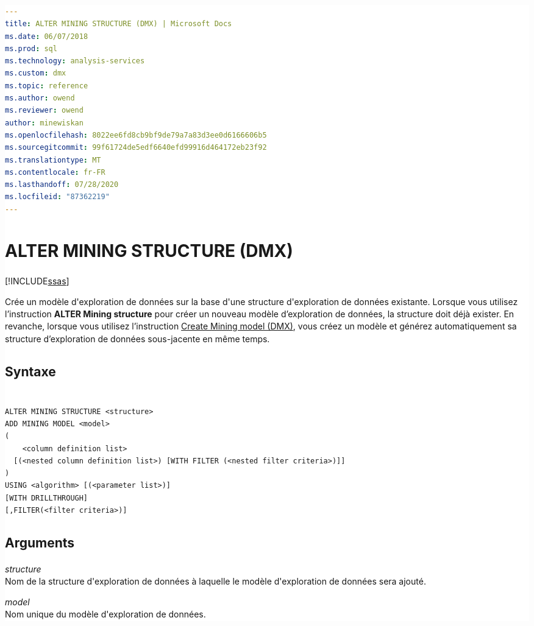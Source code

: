 ```yaml
---
title: ALTER MINING STRUCTURE (DMX) | Microsoft Docs
ms.date: 06/07/2018
ms.prod: sql
ms.technology: analysis-services
ms.custom: dmx
ms.topic: reference
ms.author: owend
ms.reviewer: owend
author: minewiskan
ms.openlocfilehash: 8022ee6fd8cb9bf9de79a7a83d3ee0d6166606b5
ms.sourcegitcommit: 99f61724de5edf6640efd99916d464172eb23f92
ms.translationtype: MT
ms.contentlocale: fr-FR
ms.lasthandoff: 07/28/2020
ms.locfileid: "87362219"
---
```

# <a name="alter-mining-structure-dmx"></a>ALTER MINING STRUCTURE (DMX)
[!INCLUDE[ssas](../includes/applies-to-version/ssas.md)]

  Crée un modèle d'exploration de données sur la base d'une structure d'exploration de données existante.  Lorsque vous utilisez l’instruction **ALTER Mining structure** pour créer un nouveau modèle d’exploration de données, la structure doit déjà exister. En revanche, lorsque vous utilisez l’instruction [Create Mining model &#40;DMX&#41;](../dmx/create-mining-model-dmx.md), vous créez un modèle et générez automatiquement sa structure d’exploration de données sous-jacente en même temps.  
  
## <a name="syntax"></a>Syntaxe  
  
```  
  
ALTER MINING STRUCTURE <structure>  
ADD MINING MODEL <model>  
(  
    <column definition list>  
  [(<nested column definition list>) [WITH FILTER (<nested filter criteria>)]]  
)  
USING <algorithm> [(<parameter list>)]   
[WITH DRILLTHROUGH]  
[,FILTER(<filter criteria>)]  
```  
  
## <a name="arguments"></a>Arguments  
 *structure*  
 Nom de la structure d'exploration de données à laquelle le modèle d'exploration de données sera ajouté.  
  
 *model*  
 Nom unique du modèle d'exploration de données.  
  